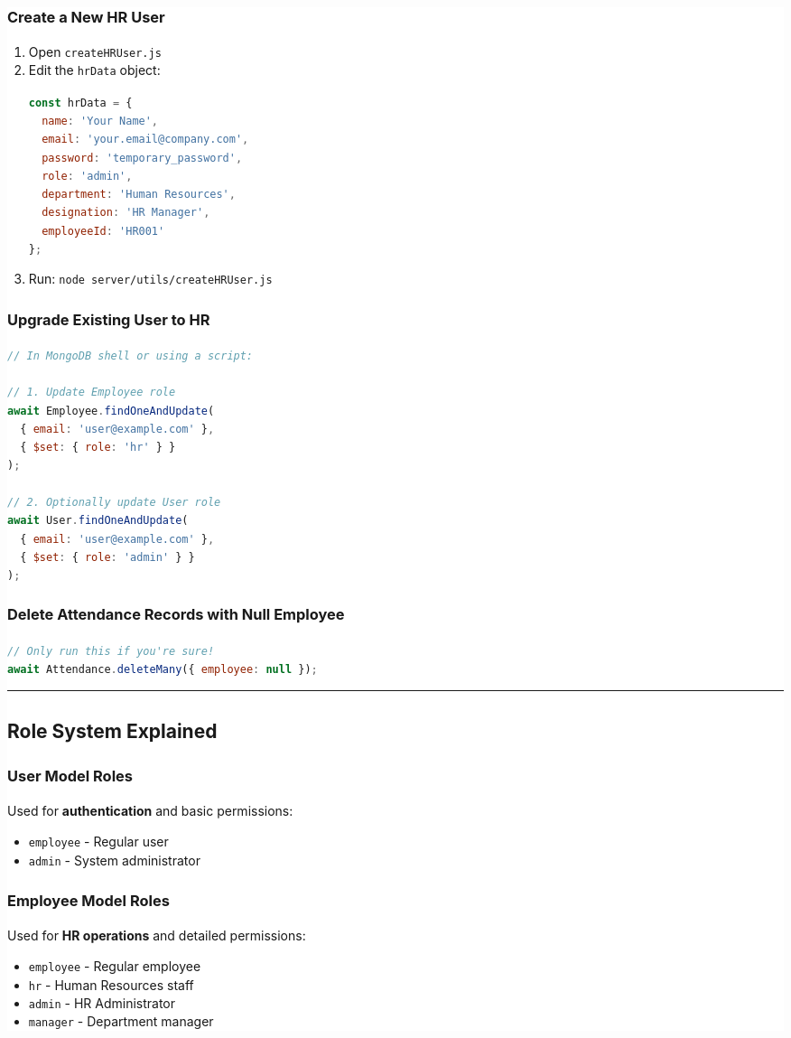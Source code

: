 ### Create a New HR User
1. Open `createHRUser.js`
2. Edit the `hrData` object:
   ```javascript
   const hrData = {
     name: 'Your Name',
     email: 'your.email@company.com',
     password: 'temporary_password',
     role: 'admin',
     department: 'Human Resources',
     designation: 'HR Manager',
     employeeId: 'HR001'
   };
   ```
3. Run: `node server/utils/createHRUser.js`

### Upgrade Existing User to HR
```javascript
// In MongoDB shell or using a script:

// 1. Update Employee role
await Employee.findOneAndUpdate(
  { email: 'user@example.com' },
  { $set: { role: 'hr' } }
);

// 2. Optionally update User role
await User.findOneAndUpdate(
  { email: 'user@example.com' },
  { $set: { role: 'admin' } }
);
```

### Delete Attendance Records with Null Employee
```javascript
// Only run this if you're sure!
await Attendance.deleteMany({ employee: null });
```

---

## Role System Explained

### User Model Roles
Used for **authentication** and basic permissions:
- `employee` - Regular user
- `admin` - System administrator

### Employee Model Roles
Used for **HR operations** and detailed permissions:
- `employee` - Regular employee
- `hr` - Human Resources staff
- `admin` - HR Administrator
- `manager` - Department manager
